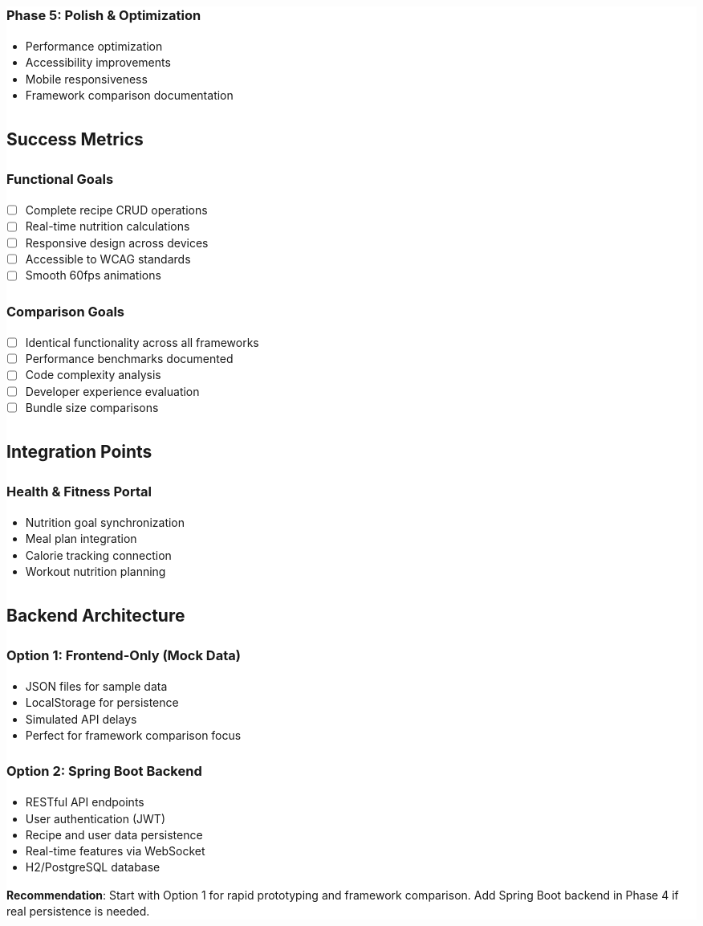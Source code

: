 ### Phase 5: Polish & Optimization
- Performance optimization
- Accessibility improvements
- Mobile responsiveness
- Framework comparison documentation

## Success Metrics

### Functional Goals
- [ ] Complete recipe CRUD operations
- [ ] Real-time nutrition calculations
- [ ] Responsive design across devices
- [ ] Accessible to WCAG standards
- [ ] Smooth 60fps animations

### Comparison Goals
- [ ] Identical functionality across all frameworks
- [ ] Performance benchmarks documented
- [ ] Code complexity analysis
- [ ] Developer experience evaluation
- [ ] Bundle size comparisons

## Integration Points

### Health & Fitness Portal
- Nutrition goal synchronization
- Meal plan integration
- Calorie tracking connection
- Workout nutrition planning

## Backend Architecture

### Option 1: Frontend-Only (Mock Data)
- JSON files for sample data
- LocalStorage for persistence
- Simulated API delays
- Perfect for framework comparison focus

### Option 2: Spring Boot Backend
- RESTful API endpoints
- User authentication (JWT)
- Recipe and user data persistence
- Real-time features via WebSocket
- H2/PostgreSQL database

**Recommendation**: Start with Option 1 for rapid prototyping and framework comparison. Add Spring Boot backend in Phase 4 if real persistence is needed.
